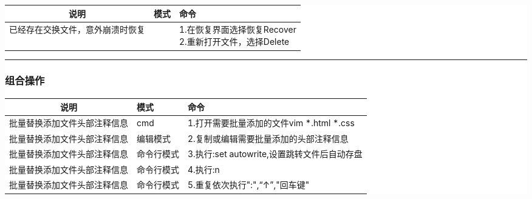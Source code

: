 |说明| 模式  | 命令                                        |
|---|:----|:------------------------------------------|
|已经存在交换文件，意外崩溃时恢复|     | 1.在恢复界面选择恢复Recover </br>2.重新打开文件，选择Delete |
---
### 组合操作

|说明|模式|命令|
|---|:---|:---|
|批量替换添加文件头部注释信息 |cmd |1.打开需要批量添加的文件vim *.html *.css|
|批量替换添加文件头部注释信息 |编辑模式 |2.复制或编辑需要批量添加的头部注释信息|
|批量替换添加文件头部注释信息 |命令行模式 |3.执行:set autowrite,设置跳转文件后自动存盘|
|批量替换添加文件头部注释信息 |命令行模式 |4.执行:n|normal ggP|
|批量替换添加文件头部注释信息 |命令行模式 |5.重复依次执行":",“↑”,"回车键"|
